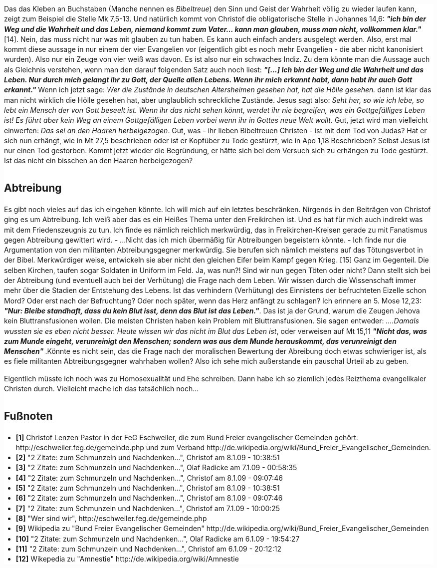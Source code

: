 Das das Kleben an Buchstaben (Manche nennen es <i>Bibeltreue</i>) den Sinn und Geist der Wahrheit völlig zu wieder laufen kann, zeigt zum Beispiel die Stelle Mk 7,5-13. Und natürlich kommt von Christof die obligatorische Stelle in Johannes 14,6: <i><b>"ich bin der Weg und die Wahrheit und das Leben, niemand kommt zum Vater… kann man glauben, muss man nicht, vollkommen klar."</b></i>[14]. Nein, das muss nicht nur was mit glauben zu tun haben. Es kann auch einfach anders ausgelegt werden. Also, erst mal kommt diese aussage in nur einem der vier Evangelien vor (eigentlich gibt es noch mehr Evangelien - die aber nicht kanonisiert wurden). Also nur ein Zeuge von vier weiß was davon. Es ist also nur ein schwaches Indiz. Zu dem könnte man die Aussage auch als Gleichnis verstehen, wenn man den darauf folgenden Satz auch noch liest: <i><b>"[...] Ich bin der Weg und die Wahrheit und das Leben. Nur durch mich gelangt ihr zu Gott, der Quelle allen Lebens. Wenn ihr mich erkannt habt, dann habt ihr auch Gott erkannt."</b></i> Wenn ich jetzt sage: <i>Wer die Zustände in deutschen Altersheimen gesehen hat, hat die Hölle gesehen.</i> dann ist klar das man nicht wirklich die Hölle gesehen hat, aber unglaublich schreckliche Zustände. Jesus sagt also:  <i> Seht her, so wie ich lebe, so lebt ein Mensch der von Gott beseelt ist. Wenn ihr das nicht sehen könnt, werdet ihr nie begreifen, was ein Gottgefälliges Leben ist! Es führt aber kein Weg an einem Gottgefälligen Leben vorbei wenn ihr in Gottes neue Welt wollt.</i> Gut, jetzt wird man vielleicht einwerfen: <i>Das sei an den Haaren herbeigezogen</i>. Gut, was - ihr lieben Bibeltreuen Christen - ist mit dem Tod von Judas? Hat er sich nun erhängt, wie in Mt 27,5 beschrieben oder ist er Kopfüber zu Tode gestürzt, wie in Apo 1,18 Beschrieben? Selbst Jesus ist nur einen Tod gestorben. Kommt jetzt wieder die Begründung, er hätte sich bei dem Versuch sich zu erhängen zu Tode gestürzt. Ist das nicht ein bisschen an den Haaren herbeigezogen?

<h2>Abtreibung</h2>
Es gibt noch vieles auf das ich eingehen könnte. Ich will mich auf ein letztes beschränken. Nirgends in den Beiträgen von Christof ging es um Abtreibung. Ich weiß aber das es ein Heißes Thema unter den Freikirchen ist. Und es hat für mich auch indirekt was mit dem Friedenszeugnis zu tun. Ich finde es nämlich reichlich merkwürdig, das in Freikirchen-Kreisen gerade zu mit Fanatismus gegen Abtreibung gewittert wird. - ...Nicht das ich mich übermäßig für Abtreibungen begeistern könnte. - Ich finde nur die Argumentation von den militanten Abtreibungsgegner merkwürdig. Sie berufen sich nämlich meistens auf das Tötungsverbot in der Bibel. Merkwürdiger weise, entwickeln sie aber nicht den gleichen Eifer beim Kampf gegen Krieg. [15] Ganz im Gegenteil. Die selben Kirchen, taufen sogar Soldaten in Uniform im Feld. Ja, was nun?! Sind wir nun gegen Töten oder nicht? Dann stellt sich bei der Abtreibung (und eventuell auch bei der Verhütung) die Frage nach dem Leben. Wir wissen durch die Wissenschaft immer mehr über die Stadien der Entstehung des Lebens. Ist das verhindern (Verhütung) des Einnistens der befruchteten Eizelle schon Mord? Oder erst nach der Befruchtung? Oder noch später, wenn das Herz anfängt zu schlagen? Ich erinnere an 5. Mose 12,23: <i><b>"Nur: Bleibe standhaft, dass du kein Blut isst, denn das Blut ist das Leben."</b></i>. Das ist ja der Grund, warum die Zeugen Jehova kein Bluttransfusionen wollen. Die meisten Christen haben kein Problem mit Bluttransfusionen. Sie sagen entweder: <i>....Damals wussten sie es eben nicht besser. Heute wissen wir das nicht im Blut das Leben ist</i>, oder verweisen auf Mt 15,11 <i><b>"Nicht das, was zum Munde eingeht, verunreinigt den Menschen; sondern was aus dem Munde herauskommt, das verunreinigt den Menschen" </b></i>.Könnte es nicht sein, das die Frage nach der moralischen Bewertung der Abreibung doch etwas schwieriger ist, als es fiele militanten Abtreibungsgegner wahrhaben wollen? Also ich sehe mich außerstande ein pauschal Urteil ab zu geben. 

Eigentlich müsste ich noch was zu Homosexualität und Ehe schreiben. Dann habe ich so ziemlich jedes Reizthema evangelikaler Christen durch. Vielleicht mache ich das tatsächlich noch...

<h2>Fußnoten</h2>
<ul>
<li> <b>[1]</b> Christof Lenzen Pastor in der FeG Eschweiler, die zum Bund Freier evangelischer Gemeinden gehört. http://eschweiler.feg.de/gemeinde.php und zum Verband http://de.wikipedia.org/wiki/Bund_Freier_Evangelischer_Gemeinden. </li>
<li> <b>[2]</b> "2 Zitate: zum Schmunzeln und Nachdenken…", Christof am 8.1.09 - 10:38:51 </li>
<li> <b>[3]</b> "2 Zitate: zum Schmunzeln und Nachdenken…", Olaf Radicke am 7.1.09 - 00:58:35 </li>
<li> <b>[4]</b> "2 Zitate: zum Schmunzeln und Nachdenken…", Christof am 8.1.09 - 09:07:46 </li>
<li> <b>[5]</b> "2 Zitate: zum Schmunzeln und Nachdenken…", Christof am 8.1.09 - 10:38:51 </li>
<li> <b>[6]</b> "2 Zitate: zum Schmunzeln und Nachdenken…", Christof am 8.1.09 - 09:07:46 </li>
<li> <b>[7]</b> "2 Zitate: zum Schmunzeln und Nachdenken…", Christof am 7.1.09 - 10:00:25 </li>
<li> <b>[8]</b> "Wer sind wir",  http://eschweiler.feg.de/gemeinde.php </li>
<li> <b>[9]</b> Wikipedia zu "Bund Freier Evangelischer Gemeinden" http://de.wikipedia.org/wiki/Bund_Freier_Evangelischer_Gemeinden </li>
<li> <b>[10]</b> "2 Zitate: zum Schmunzeln und Nachdenken…", Olaf Radicke am 6.1.09 - 19:54:27  </li>
<li> <b>[11]</b> "2 Zitate: zum Schmunzeln und Nachdenken…", Christof am 6.1.09 - 20:12:12 </li> 
<li> <b>[12]</b> Wikepedia zu "Amnestie" http://de.wikipedia.org/wiki/Amnestie </li> 
